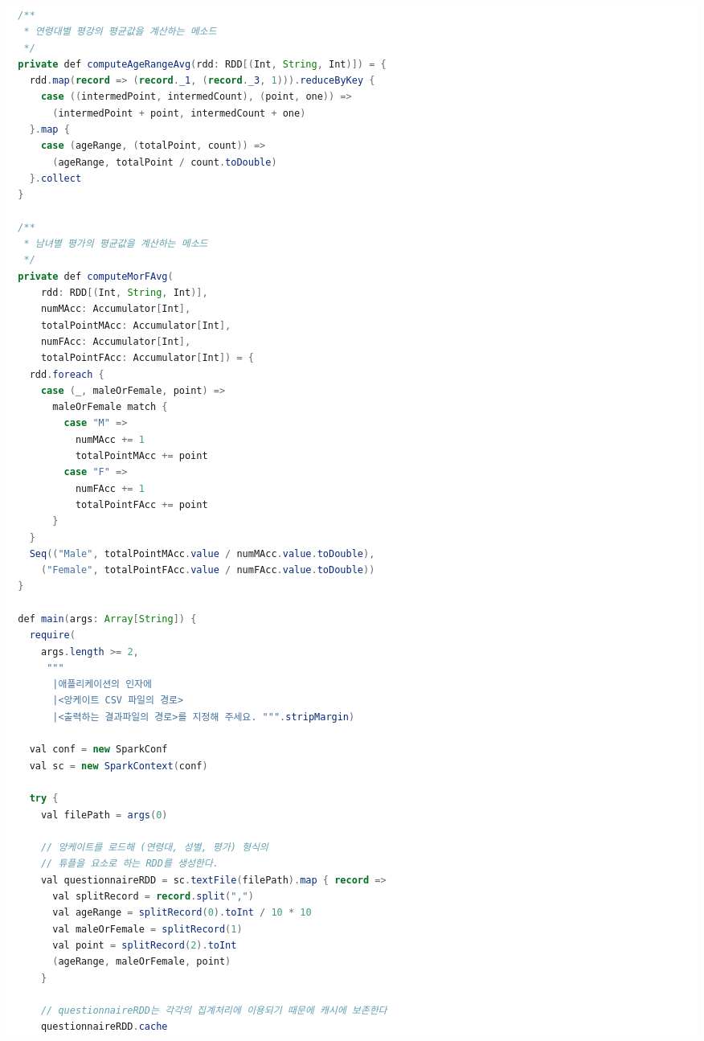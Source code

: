 ```java
  /**
   * 연령대별 평강의 평균값을 계산하는 메소드
   */
  private def computeAgeRangeAvg(rdd: RDD[(Int, String, Int)]) = {
    rdd.map(record => (record._1, (record._3, 1))).reduceByKey {
      case ((intermedPoint, intermedCount), (point, one)) =>
        (intermedPoint + point, intermedCount + one)
    }.map {
      case (ageRange, (totalPoint, count)) =>
        (ageRange, totalPoint / count.toDouble)
    }.collect
  }

  /**
   * 남녀별 평가의 평균값을 계산하는 메소드
   */
  private def computeMorFAvg(
      rdd: RDD[(Int, String, Int)],
      numMAcc: Accumulator[Int],
      totalPointMAcc: Accumulator[Int],
      numFAcc: Accumulator[Int],
      totalPointFAcc: Accumulator[Int]) = {
    rdd.foreach {
      case (_, maleOrFemale, point) =>
        maleOrFemale match {
          case "M" =>
            numMAcc += 1
            totalPointMAcc += point
          case "F" =>
            numFAcc += 1
            totalPointFAcc += point
        }
    }
    Seq(("Male", totalPointMAcc.value / numMAcc.value.toDouble),
      ("Female", totalPointFAcc.value / numFAcc.value.toDouble))
  }

  def main(args: Array[String]) {
    require(
      args.length >= 2,
       """
        |애플리케이션의 인자에
        |<앙케이트 CSV 파일의 경로>
        |<출력하는 결과파일의 경로>를 지정해 주세요. """.stripMargin)

    val conf = new SparkConf
    val sc = new SparkContext(conf)

    try {
      val filePath = args(0)

      // 앙케이트를 로드해 (연령대, 성별, 평가) 형식의
      // 튜플을 요소로 하는 RDD를 생성한다.
      val questionnaireRDD = sc.textFile(filePath).map { record =>
        val splitRecord = record.split(",")
        val ageRange = splitRecord(0).toInt / 10 * 10
        val maleOrFemale = splitRecord(1)
        val point = splitRecord(2).toInt
        (ageRange, maleOrFemale, point)
      }

      // questionnaireRDD는 각각의 집계처리에 이용되기 때문에 캐시에 보존한다
      questionnaireRDD.cache
```